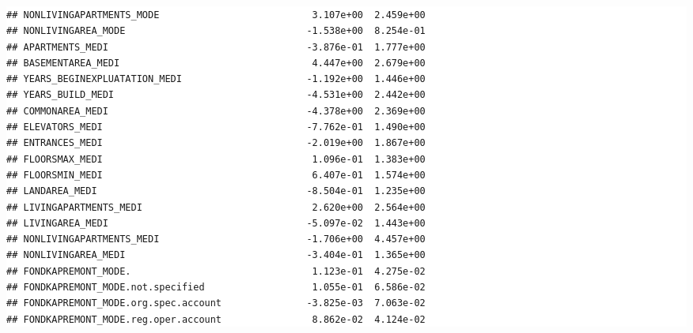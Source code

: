     ## NONLIVINGAPARTMENTS_MODE                           3.107e+00  2.459e+00
    ## NONLIVINGAREA_MODE                                -1.538e+00  8.254e-01
    ## APARTMENTS_MEDI                                   -3.876e-01  1.777e+00
    ## BASEMENTAREA_MEDI                                  4.447e+00  2.679e+00
    ## YEARS_BEGINEXPLUATATION_MEDI                      -1.192e+00  1.446e+00
    ## YEARS_BUILD_MEDI                                  -4.531e+00  2.442e+00
    ## COMMONAREA_MEDI                                   -4.378e+00  2.369e+00
    ## ELEVATORS_MEDI                                    -7.762e-01  1.490e+00
    ## ENTRANCES_MEDI                                    -2.019e+00  1.867e+00
    ## FLOORSMAX_MEDI                                     1.096e-01  1.383e+00
    ## FLOORSMIN_MEDI                                     6.407e-01  1.574e+00
    ## LANDAREA_MEDI                                     -8.504e-01  1.235e+00
    ## LIVINGAPARTMENTS_MEDI                              2.620e+00  2.564e+00
    ## LIVINGAREA_MEDI                                   -5.097e-02  1.443e+00
    ## NONLIVINGAPARTMENTS_MEDI                          -1.706e+00  4.457e+00
    ## NONLIVINGAREA_MEDI                                -3.404e-01  1.365e+00
    ## FONDKAPREMONT_MODE.                                1.123e-01  4.275e-02
    ## FONDKAPREMONT_MODE.not.specified                   1.055e-01  6.586e-02
    ## FONDKAPREMONT_MODE.org.spec.account               -3.825e-03  7.063e-02
    ## FONDKAPREMONT_MODE.reg.oper.account                8.862e-02  4.124e-02
